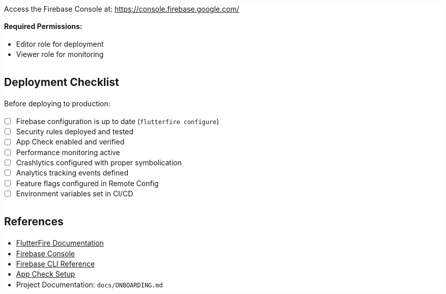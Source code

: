 Access the Firebase Console at:
https://console.firebase.google.com/

**Required Permissions:**
- Editor role for deployment
- Viewer role for monitoring

## Deployment Checklist

Before deploying to production:

- [ ] Firebase configuration is up to date (`flutterfire configure`)
- [ ] Security rules deployed and tested
- [ ] App Check enabled and verified
- [ ] Performance monitoring active
- [ ] Crashlytics configured with proper symbolication
- [ ] Analytics tracking events defined
- [ ] Feature flags configured in Remote Config
- [ ] Environment variables set in CI/CD

## References

- [FlutterFire Documentation](https://firebase.flutter.dev/)
- [Firebase Console](https://console.firebase.google.com/)
- [Firebase CLI Reference](https://firebase.google.com/docs/cli)
- [App Check Setup](https://firebase.google.com/docs/app-check)
- Project Documentation: `docs/ONBOARDING.md`
